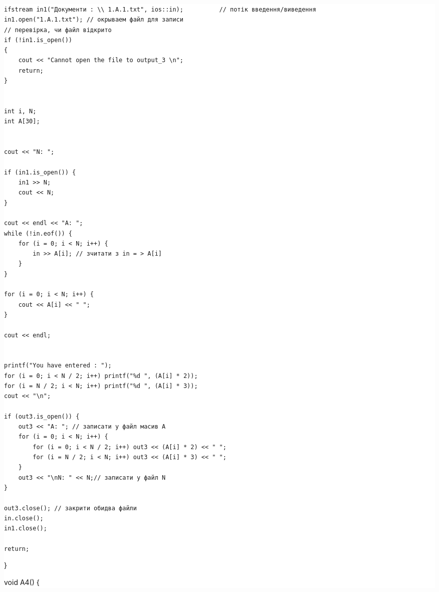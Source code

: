     ifstream in1("Документи : \\ 1.А.1.txt", ios::in);          // потік введення/виведення
    in1.open("1.А.1.txt"); // окрываем файл для записи
    // перевірка, чи файл відкрито
    if (!in1.is_open())
    {
        cout << "Cannot open the file to output_3 \n";
        return;
    }


    int i, N;
    int A[30];


    cout << "N: ";

    if (in1.is_open()) {
        in1 >> N;
        cout << N;
    }

    cout << endl << "A: ";
    while (!in.eof()) {
        for (i = 0; i < N; i++) {
            in >> A[i]; // зчитати з in = > A[i]
        }
    }

    for (i = 0; i < N; i++) {
        cout << A[i] << " ";
    }

    cout << endl;


    printf("You have entered : ");
    for (i = 0; i < N / 2; i++) printf("%d ", (A[i] * 2));
    for (i = N / 2; i < N; i++) printf("%d ", (A[i] * 3));
    cout << "\n";

    if (out3.is_open()) {
        out3 << "A: "; // записати у файл масив А
        for (i = 0; i < N; i++) {
            for (i = 0; i < N / 2; i++) out3 << (A[i] * 2) << " ";
            for (i = N / 2; i < N; i++) out3 << (A[i] * 3) << " ";
        }
        out3 << "\nN: " << N;// записати у файл N
    }

    out3.close(); // закрити обидва файли
    in.close();
    in1.close();

    return;
}

void A4() {
